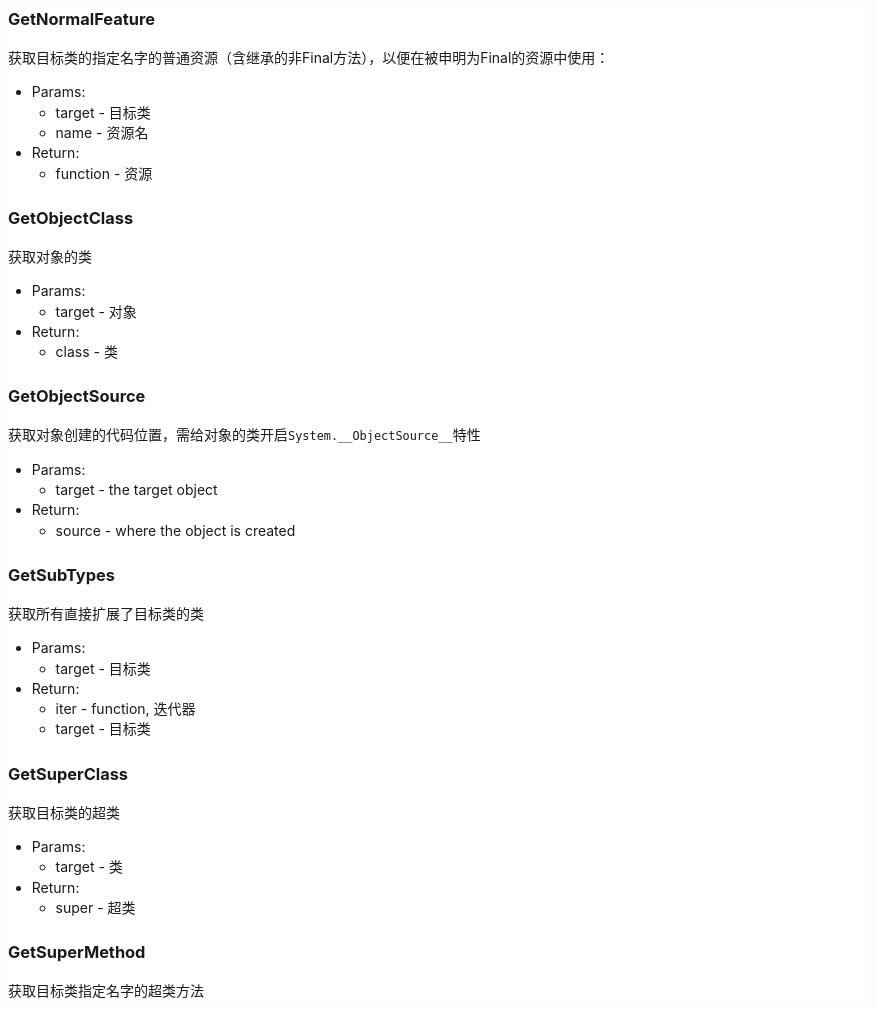 
### GetNormalFeature

获取目标类的指定名字的普通资源（含继承的非Final方法），以便在被申明为Final的资源中使用：

* Params:
	* target        - 目标类
	* name          - 资源名
* Return:
	* function      - 资源


### GetObjectClass

获取对象的类

* Params:
	* target        - 对象
* Return:
	* class         - 类


### GetObjectSource

获取对象创建的代码位置，需给对象的类开启`System.__ObjectSource__`特性

* Params:
	* target        - the target object
* Return:
	* source        - where the object is created


### GetSubTypes

获取所有直接扩展了目标类的类

* Params:
	* target        - 目标类
* Return:
	* iter          - function, 迭代器
	* target        - 目标类


### GetSuperClass

获取目标类的超类

* Params:
	* target        - 类
* Return:
	* super         - 超类


### GetSuperMethod

获取目标类指定名字的超类方法

